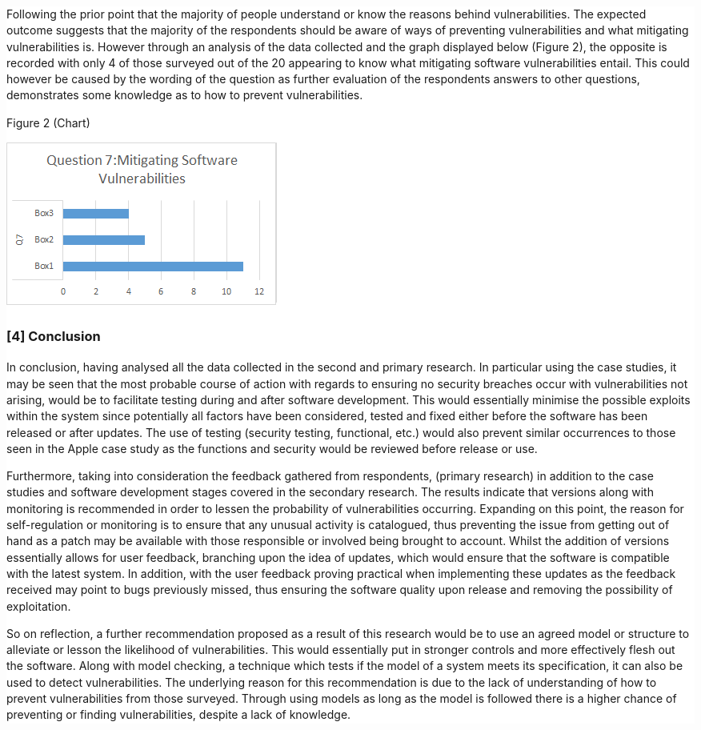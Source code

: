 Following the prior point that the majority of people understand or know the reasons behind vulnerabilities. The expected outcome suggests that the majority of the respondents should be aware of ways of preventing vulnerabilities and what mitigating vulnerabilities is. However through an analysis of the data collected and the graph displayed below (Figure 2), the opposite is recorded with only 4 of those surveyed out of the 20 appearing to know what mitigating software vulnerabilities entail. This could however be caused by the wording of the question as further evaluation of the respondents answers to other questions, demonstrates some knowledge as to how to prevent vulnerabilities.

Figure 2 (Chart)

![Alt text](https://github.com/matthewsides/Research-Software-Vulnerabilities/blob/master/Q7_CT.png?raw=true "Optional Title")

### [4] Conclusion

In conclusion, having analysed all the data collected in the second and primary research. In particular using the case studies, it may be seen that the most probable course of action with regards to ensuring no security breaches occur with vulnerabilities not arising, would be to facilitate testing during and after software development. This would essentially minimise the possible exploits within the system since potentially all factors have been considered, tested and fixed either before the software has been released or after updates. The use of testing (security testing, functional, etc.) would also prevent similar occurrences to those seen in the Apple case study as the functions and security would be reviewed before release or use.

Furthermore, taking into consideration the feedback gathered from respondents, (primary research) in addition to the case studies and software development stages covered in the secondary research. The results indicate that versions along with monitoring is recommended in order to lessen the probability of vulnerabilities occurring. Expanding on this point, the reason for self-regulation or monitoring is to ensure that any unusual activity is catalogued, thus preventing the issue from getting out of hand as a patch may be available with those responsible or involved being brought to account. Whilst the addition of versions essentially allows for user feedback, branching upon the idea of updates, which would ensure that the software is compatible with the latest system. In addition, with the user feedback proving practical when implementing these updates as the feedback received may point to bugs previously missed, thus ensuring the software quality upon release and removing the possibility of exploitation.

So on reflection, a further recommendation proposed as a result of this research would be to use an agreed model or structure to alleviate or lesson the likelihood of vulnerabilities. This would essentially put in stronger controls and more effectively flesh out the software. Along with model checking, a technique which tests if the model of a system meets its specification, it can also be used to detect vulnerabilities. The underlying reason for this recommendation is due to the lack of understanding of how to prevent vulnerabilities from those surveyed. Through using models as long as the model is followed there is a higher chance of preventing or finding vulnerabilities, despite a lack of knowledge.

